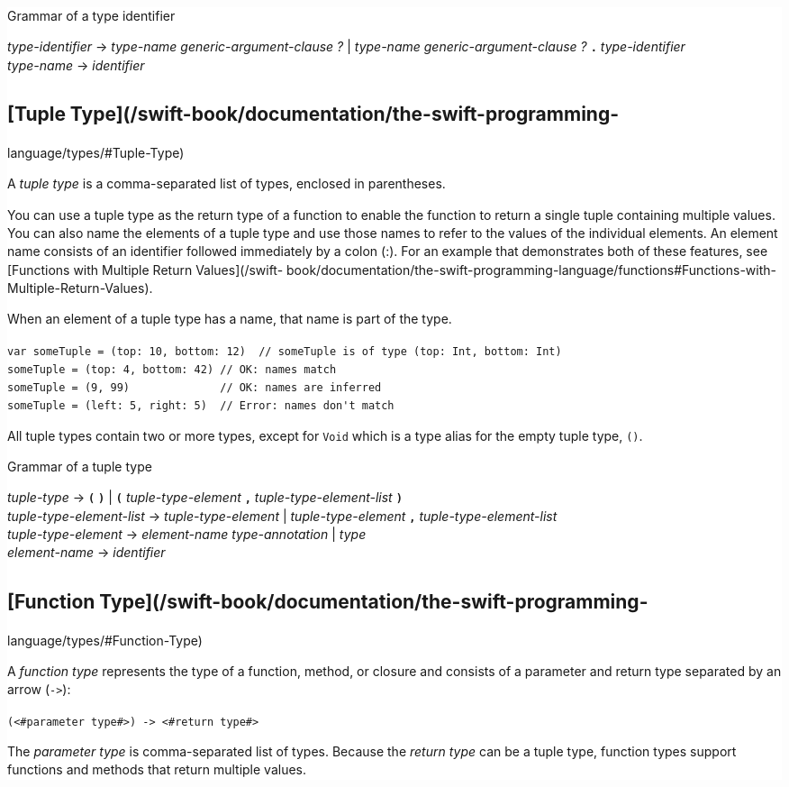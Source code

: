 Grammar of a type identifier

 _type-identifier_ → _type-name_ _generic-argument-clause_ _?_ | _type-name_ _generic-argument-clause_ _?_ **`.`** _type-identifier_   
_type-name_ → _identifier_

## [Tuple Type](/swift-book/documentation/the-swift-programming-
language/types/#Tuple-Type)

A _tuple type_ is a comma-separated list of types, enclosed in parentheses.

You can use a tuple type as the return type of a function to enable the
function to return a single tuple containing multiple values. You can also
name the elements of a tuple type and use those names to refer to the values
of the individual elements. An element name consists of an identifier followed
immediately by a colon (:). For an example that demonstrates both of these
features, see [Functions with Multiple Return Values](/swift-
book/documentation/the-swift-programming-language/functions#Functions-with-
Multiple-Return-Values).

When an element of a tuple type has a name, that name is part of the type.

    
    
    var someTuple = (top: 10, bottom: 12)  // someTuple is of type (top: Int, bottom: Int)
    someTuple = (top: 4, bottom: 42) // OK: names match
    someTuple = (9, 99)              // OK: names are inferred
    someTuple = (left: 5, right: 5)  // Error: names don't match
    

All tuple types contain two or more types, except for `Void` which is a type
alias for the empty tuple type, `()`.

Grammar of a tuple type

 _tuple-type_ → **`(`** **`)`** | **`(`** _tuple-type-element_ **`,`** _tuple-type-element-list_ **`)`**   
_tuple-type-element-list_ → _tuple-type-element_ | _tuple-type-element_ **`,`** _tuple-type-element-list_   
_tuple-type-element_ → _element-name_ _type-annotation_ | _type_   
_element-name_ → _identifier_

## [Function Type](/swift-book/documentation/the-swift-programming-
language/types/#Function-Type)

A _function type_ represents the type of a function, method, or closure and
consists of a parameter and return type separated by an arrow (`->`):

    
    
    (<#parameter type#>) -> <#return type#>
    

The _parameter type_ is comma-separated list of types. Because the _return
type_ can be a tuple type, function types support functions and methods that
return multiple values.
